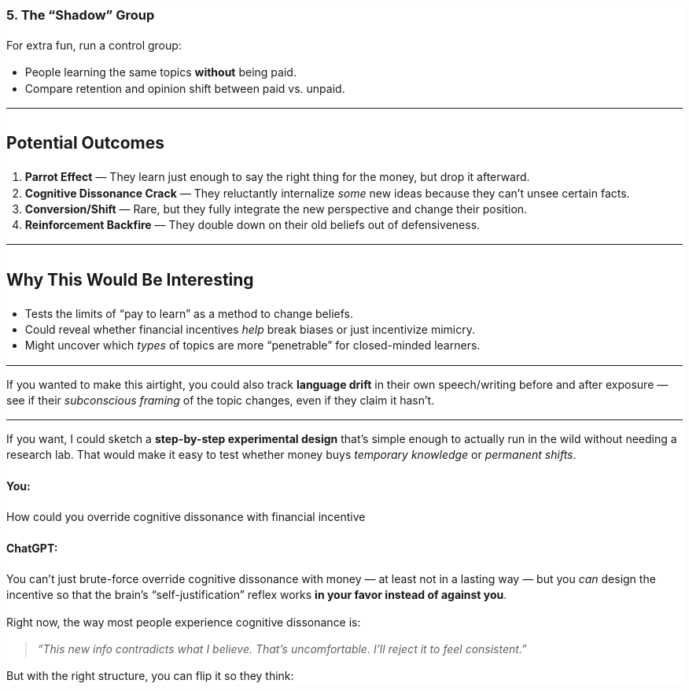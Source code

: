 ### 5. **The “Shadow” Group**

For extra fun, run a control group:

- People learning the same topics **without** being paid.
- Compare retention and opinion shift between paid vs. unpaid.

---

## **Potential Outcomes**

1. **Parrot Effect** — They learn just enough to say the right thing for the money, but drop it afterward.
2. **Cognitive Dissonance Crack** — They reluctantly internalize *some* new ideas because they can’t unsee certain facts.
3. **Conversion/Shift** — Rare, but they fully integrate the new perspective and change their position.
4. **Reinforcement Backfire** — They double down on their old beliefs out of defensiveness.

---

## **Why This Would Be Interesting**

- Tests the limits of “pay to learn” as a method to change beliefs.
- Could reveal whether financial incentives *help* break biases or just incentivize mimicry.
- Might uncover which *types* of topics are more “penetrable” for closed-minded learners.

---

If you wanted to make this airtight, you could also track **language drift** in their own speech/writing before and after exposure — see if their *subconscious framing* of the topic changes, even if they claim it hasn’t.

---

If you want, I could sketch a **step-by-step experimental design** that’s simple enough to actually run in the wild without needing a research lab. That would make it easy to test whether money buys *temporary knowledge* or *permanent shifts*.


#### You:
How could you override cognitive dissonance with financial incentive

#### ChatGPT:
You can’t just brute-force override cognitive dissonance with money — at least not in a lasting way — but you *can* design the incentive so that the brain’s “self-justification” reflex works **in your favor instead of against you**.

Right now, the way most people experience cognitive dissonance is:

> *“This new info contradicts what I believe. That’s uncomfortable. I’ll reject it to feel consistent.”*

But with the right structure, you can flip it so they think:

